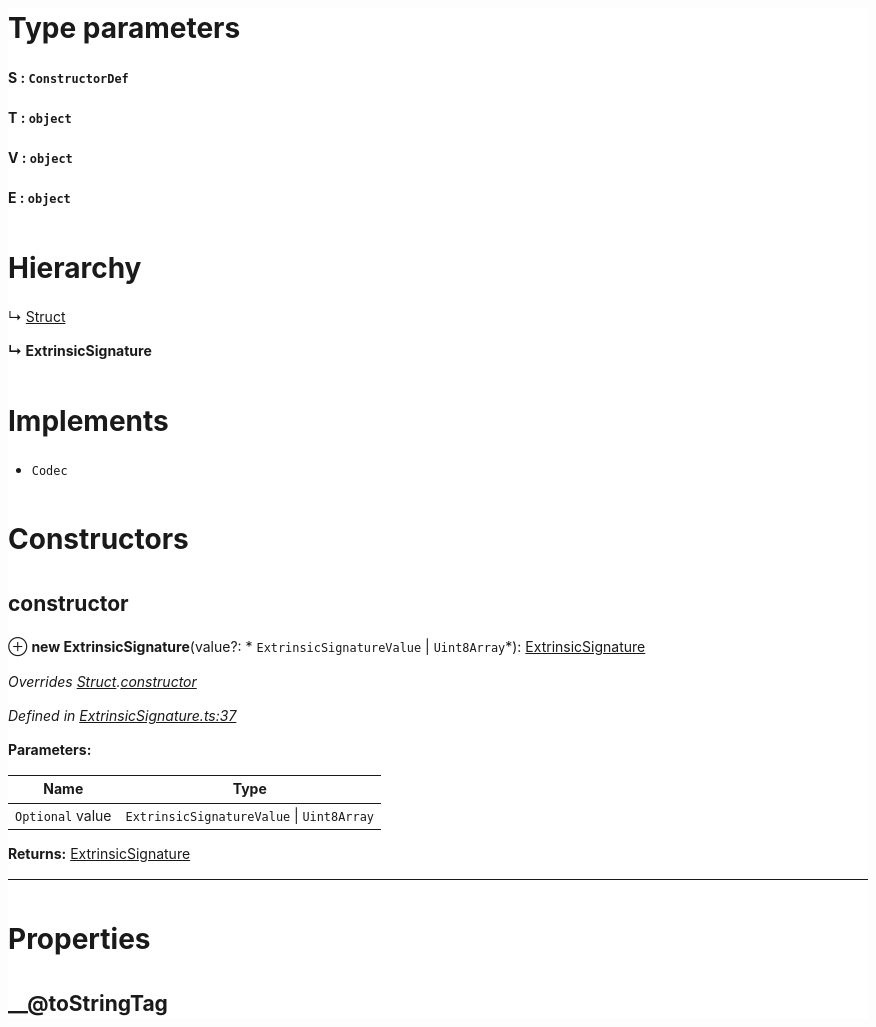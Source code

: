 

# Type parameters
#### S :  `ConstructorDef`
#### T :  `object`
#### V :  `object`
#### E :  `object`
# Hierarchy

↳  [Struct](_codec_struct_.struct.md)

**↳ ExtrinsicSignature**

# Implements

* `Codec`

# Constructors

<a id="constructor"></a>

##  constructor

⊕ **new ExtrinsicSignature**(value?: * `ExtrinsicSignatureValue` &#124; `Uint8Array`*): [ExtrinsicSignature](_extrinsicsignature_.extrinsicsignature.md)

*Overrides [Struct](_codec_struct_.struct.md).[constructor](_codec_struct_.struct.md#constructor)*

*Defined in [ExtrinsicSignature.ts:37](https://github.com/polkadot-js/api/blob/5e5f8b8/packages/types/src/ExtrinsicSignature.ts#L37)*

**Parameters:**

| Name | Type |
| ------ | ------ |
| `Optional` value |  `ExtrinsicSignatureValue` &#124; `Uint8Array`|

**Returns:** [ExtrinsicSignature](_extrinsicsignature_.extrinsicsignature.md)

___

# Properties

<a id="___tostringtag"></a>

##  __@toStringTag
